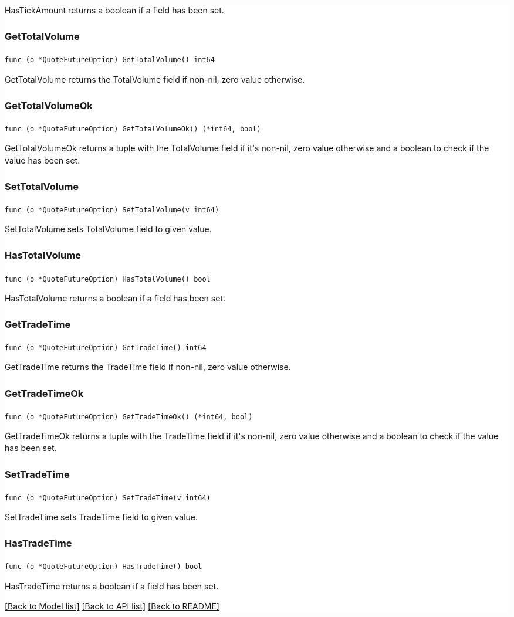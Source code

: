 HasTickAmount returns a boolean if a field has been set.

### GetTotalVolume

`func (o *QuoteFutureOption) GetTotalVolume() int64`

GetTotalVolume returns the TotalVolume field if non-nil, zero value otherwise.

### GetTotalVolumeOk

`func (o *QuoteFutureOption) GetTotalVolumeOk() (*int64, bool)`

GetTotalVolumeOk returns a tuple with the TotalVolume field if it's non-nil, zero value otherwise
and a boolean to check if the value has been set.

### SetTotalVolume

`func (o *QuoteFutureOption) SetTotalVolume(v int64)`

SetTotalVolume sets TotalVolume field to given value.

### HasTotalVolume

`func (o *QuoteFutureOption) HasTotalVolume() bool`

HasTotalVolume returns a boolean if a field has been set.

### GetTradeTime

`func (o *QuoteFutureOption) GetTradeTime() int64`

GetTradeTime returns the TradeTime field if non-nil, zero value otherwise.

### GetTradeTimeOk

`func (o *QuoteFutureOption) GetTradeTimeOk() (*int64, bool)`

GetTradeTimeOk returns a tuple with the TradeTime field if it's non-nil, zero value otherwise
and a boolean to check if the value has been set.

### SetTradeTime

`func (o *QuoteFutureOption) SetTradeTime(v int64)`

SetTradeTime sets TradeTime field to given value.

### HasTradeTime

`func (o *QuoteFutureOption) HasTradeTime() bool`

HasTradeTime returns a boolean if a field has been set.


[[Back to Model list]](../README.md#documentation-for-models) [[Back to API list]](../README.md#documentation-for-api-endpoints) [[Back to README]](../README.md)


